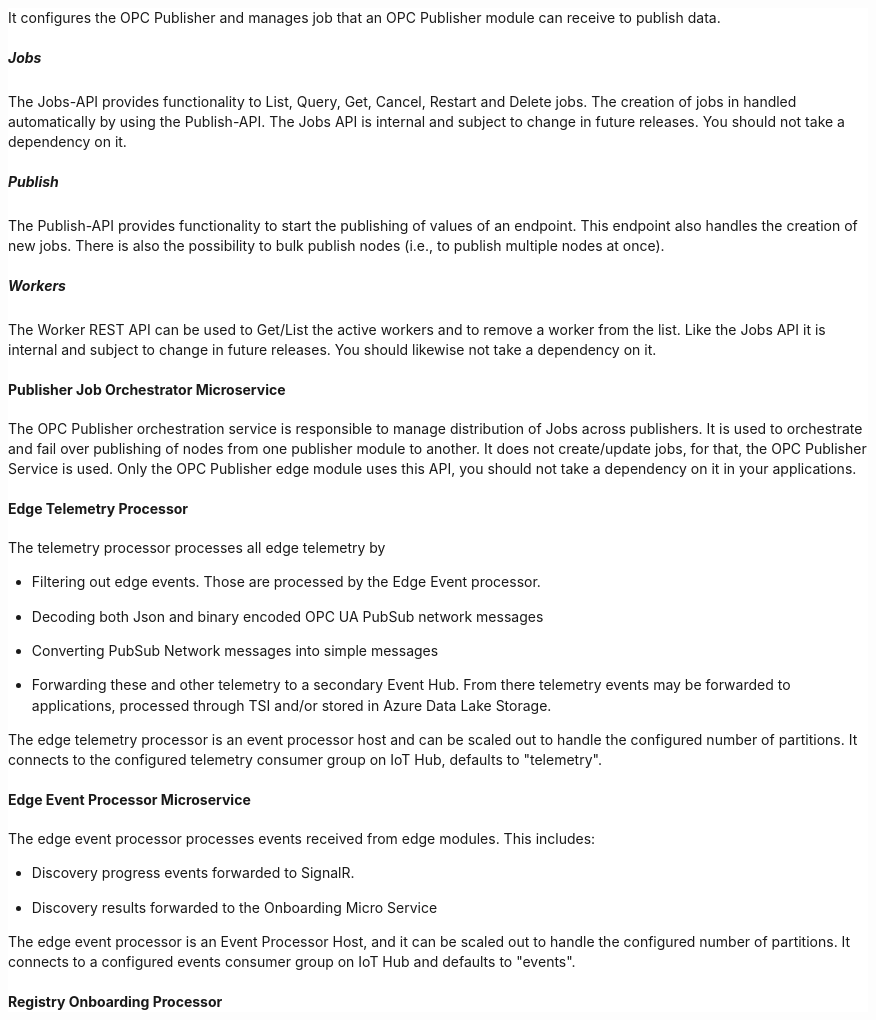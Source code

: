 It configures the OPC Publisher and manages job that an OPC Publisher module can receive to publish data.

##### Jobs

The Jobs-API provides functionality to List, Query, Get, Cancel, Restart and Delete jobs. The creation of jobs in handled automatically by using the Publish-API. The Jobs API is internal and subject to change in future releases.  You should not take a dependency on it.

##### Publish

The Publish-API provides functionality to start the publishing of values of an endpoint. This endpoint also handles the creation of new jobs. There is also the possibility to bulk publish nodes (i.e., to publish multiple nodes at once).

##### Workers

The Worker REST API can be used to Get/List the active workers and to remove a worker from the list.  Like the Jobs API it is internal and subject to change in future releases. You should likewise not take a dependency on it.

#### Publisher Job Orchestrator Microservice

The OPC Publisher orchestration service is responsible to manage distribution of Jobs across publishers. It is used to orchestrate and fail over publishing of nodes from one publisher module to another. It does not create/update jobs, for that, the OPC Publisher Service is used.  Only the OPC Publisher edge module uses this API, you should not take a dependency on it in your applications.

#### Edge Telemetry Processor

The telemetry processor processes all edge telemetry by

- Filtering out edge events. Those are processed by the Edge Event processor.

- Decoding both Json and binary encoded OPC UA PubSub network messages

- Converting PubSub Network messages into simple messages

- Forwarding these and other telemetry to a secondary Event Hub. From there telemetry events may be forwarded to applications, processed through TSI and/or stored in Azure Data Lake Storage.

The edge telemetry processor is an event processor host and can be scaled out to handle the configured number of partitions. It connects to the configured telemetry consumer group on IoT Hub, defaults to "telemetry".

#### Edge Event Processor Microservice

The edge event processor processes events received from edge modules. This includes:

- Discovery progress events forwarded to SignalR.

- Discovery results forwarded to the Onboarding Micro Service

The edge event processor is an Event Processor Host, and it can be scaled out to handle the configured number of partitions. It connects to a configured events consumer group on IoT Hub and defaults to "events".

#### Registry Onboarding Processor
